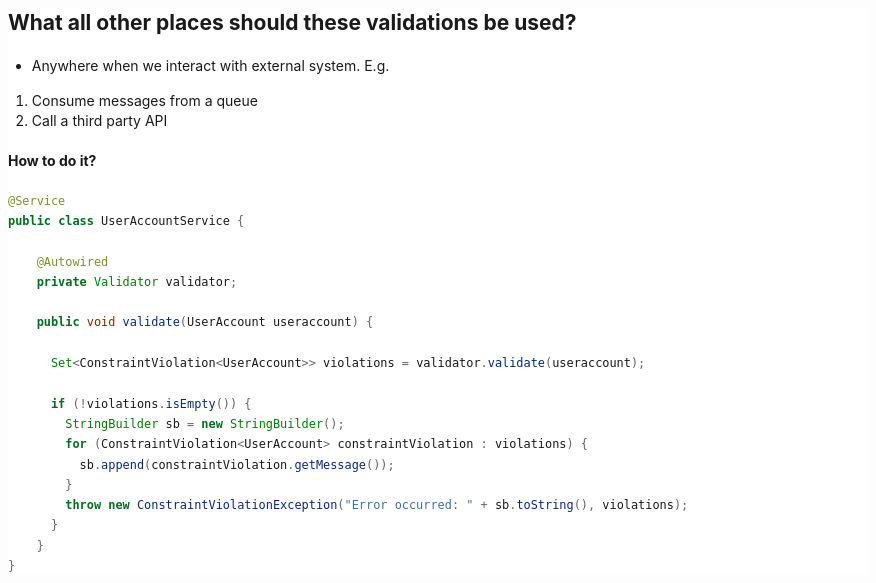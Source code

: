 ## What all other places should these validations be used?
- Anywhere when we interact with external system. E.g. 
1. Consume messages from a queue
2. Call a third party API
#### How to do it? 
```java
@Service
public class UserAccountService {

    @Autowired
    private Validator validator;
    
    public void validate(UserAccount useraccount) {

      Set<ConstraintViolation<UserAccount>> violations = validator.validate(useraccount);

      if (!violations.isEmpty()) {
        StringBuilder sb = new StringBuilder();
        for (ConstraintViolation<UserAccount> constraintViolation : violations) {
          sb.append(constraintViolation.getMessage());
        }
        throw new ConstraintViolationException("Error occurred: " + sb.toString(), violations);
      }
    }
}
```